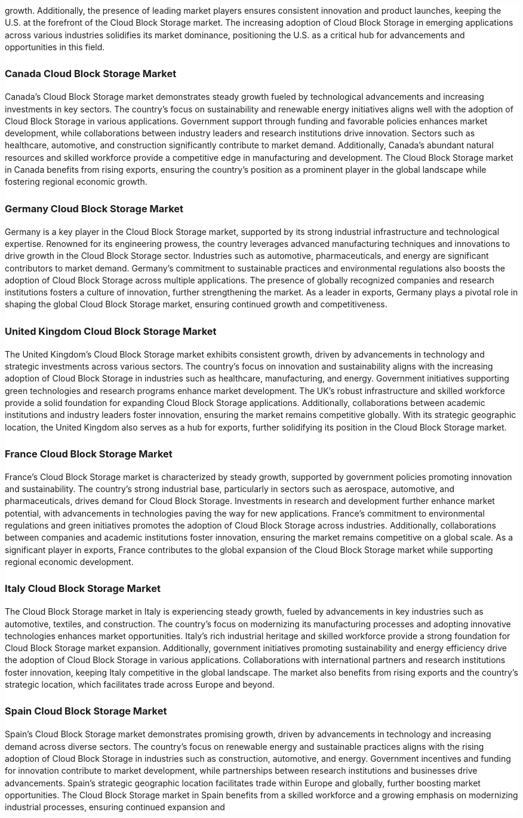 growth. Additionally, the presence of leading market players ensures consistent innovation and product launches, keeping the U.S. at the forefront of the Cloud Block Storage market. The increasing adoption of Cloud Block Storage in emerging applications across various industries solidifies its market dominance, positioning the U.S. as a critical hub for advancements and opportunities in this field.</p><h3>Canada Cloud Block Storage Market</h3><p>Canada&rsquo;s Cloud Block Storage market demonstrates steady growth fueled by technological advancements and increasing investments in key sectors. The country&rsquo;s focus on sustainability and renewable energy initiatives aligns well with the adoption of Cloud Block Storage in various applications. Government support through funding and favorable policies enhances market development, while collaborations between industry leaders and research institutions drive innovation. Sectors such as healthcare, automotive, and construction significantly contribute to market demand. Additionally, Canada&rsquo;s abundant natural resources and skilled workforce provide a competitive edge in manufacturing and development. The Cloud Block Storage market in Canada benefits from rising exports, ensuring the country&rsquo;s position as a prominent player in the global landscape while fostering regional economic growth.</p><h3>Germany Cloud Block Storage Market</h3><p>Germany is a key player in the Cloud Block Storage market, supported by its strong industrial infrastructure and technological expertise. Renowned for its engineering prowess, the country leverages advanced manufacturing techniques and innovations to drive growth in the Cloud Block Storage sector. Industries such as automotive, pharmaceuticals, and energy are significant contributors to market demand. Germany&rsquo;s commitment to sustainable practices and environmental regulations also boosts the adoption of Cloud Block Storage across multiple applications. The presence of globally recognized companies and research institutions fosters a culture of innovation, further strengthening the market. As a leader in exports, Germany plays a pivotal role in shaping the global Cloud Block Storage market, ensuring continued growth and competitiveness.</p><h3>United Kingdom Cloud Block Storage Market</h3><p>The United Kingdom&rsquo;s Cloud Block Storage market exhibits consistent growth, driven by advancements in technology and strategic investments across various sectors. The country&rsquo;s focus on innovation and sustainability aligns with the increasing adoption of Cloud Block Storage in industries such as healthcare, manufacturing, and energy. Government initiatives supporting green technologies and research programs enhance market development. The UK&rsquo;s robust infrastructure and skilled workforce provide a solid foundation for expanding Cloud Block Storage applications. Additionally, collaborations between academic institutions and industry leaders foster innovation, ensuring the market remains competitive globally. With its strategic geographic location, the United Kingdom also serves as a hub for exports, further solidifying its position in the Cloud Block Storage market.</p><h3>France Cloud Block Storage Market</h3><p>France&rsquo;s Cloud Block Storage market is characterized by steady growth, supported by government policies promoting innovation and sustainability. The country&rsquo;s strong industrial base, particularly in sectors such as aerospace, automotive, and pharmaceuticals, drives demand for Cloud Block Storage. Investments in research and development further enhance market potential, with advancements in technologies paving the way for new applications. France&rsquo;s commitment to environmental regulations and green initiatives promotes the adoption of Cloud Block Storage across industries. Additionally, collaborations between companies and academic institutions foster innovation, ensuring the market remains competitive on a global scale. As a significant player in exports, France contributes to the global expansion of the Cloud Block Storage market while supporting regional economic development.</p><h3>Italy Cloud Block Storage Market</h3><p>The Cloud Block Storage market in Italy is experiencing steady growth, fueled by advancements in key industries such as automotive, textiles, and construction. The country&rsquo;s focus on modernizing its manufacturing processes and adopting innovative technologies enhances market opportunities. Italy&rsquo;s rich industrial heritage and skilled workforce provide a strong foundation for Cloud Block Storage market expansion. Additionally, government initiatives promoting sustainability and energy efficiency drive the adoption of Cloud Block Storage in various applications. Collaborations with international partners and research institutions foster innovation, keeping Italy competitive in the global landscape. The market also benefits from rising exports and the country&rsquo;s strategic location, which facilitates trade across Europe and beyond.</p><h3>Spain Cloud Block Storage Market</h3><p>Spain&rsquo;s Cloud Block Storage market demonstrates promising growth, driven by advancements in technology and increasing demand across diverse sectors. The country&rsquo;s focus on renewable energy and sustainable practices aligns with the rising adoption of Cloud Block Storage in industries such as construction, automotive, and energy. Government incentives and funding for innovation contribute to market development, while partnerships between research institutions and businesses drive advancements. Spain&rsquo;s strategic geographic location facilitates trade within Europe and globally, further boosting market opportunities. The Cloud Block Storage market in Spain benefits from a skilled workforce and a growing emphasis on modernizing industrial processes, ensuring continued expansion and